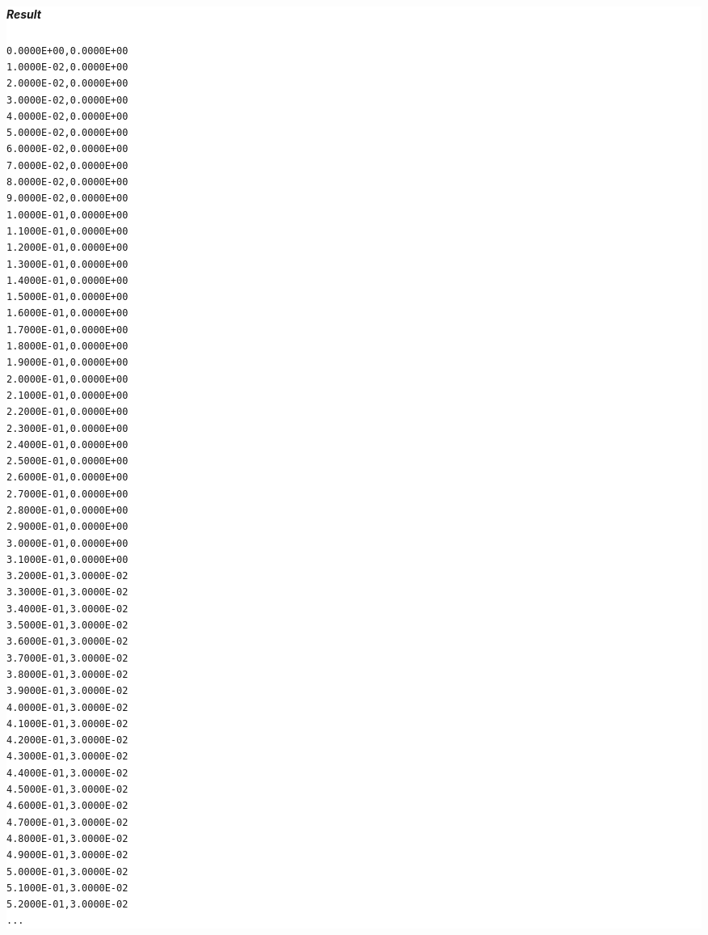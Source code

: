 ##### Result

```shell
0.0000E+00,0.0000E+00
1.0000E-02,0.0000E+00
2.0000E-02,0.0000E+00
3.0000E-02,0.0000E+00
4.0000E-02,0.0000E+00
5.0000E-02,0.0000E+00
6.0000E-02,0.0000E+00
7.0000E-02,0.0000E+00
8.0000E-02,0.0000E+00
9.0000E-02,0.0000E+00
1.0000E-01,0.0000E+00
1.1000E-01,0.0000E+00
1.2000E-01,0.0000E+00
1.3000E-01,0.0000E+00
1.4000E-01,0.0000E+00
1.5000E-01,0.0000E+00
1.6000E-01,0.0000E+00
1.7000E-01,0.0000E+00
1.8000E-01,0.0000E+00
1.9000E-01,0.0000E+00
2.0000E-01,0.0000E+00
2.1000E-01,0.0000E+00
2.2000E-01,0.0000E+00
2.3000E-01,0.0000E+00
2.4000E-01,0.0000E+00
2.5000E-01,0.0000E+00
2.6000E-01,0.0000E+00
2.7000E-01,0.0000E+00
2.8000E-01,0.0000E+00
2.9000E-01,0.0000E+00
3.0000E-01,0.0000E+00
3.1000E-01,0.0000E+00
3.2000E-01,3.0000E-02
3.3000E-01,3.0000E-02
3.4000E-01,3.0000E-02
3.5000E-01,3.0000E-02
3.6000E-01,3.0000E-02
3.7000E-01,3.0000E-02
3.8000E-01,3.0000E-02
3.9000E-01,3.0000E-02
4.0000E-01,3.0000E-02
4.1000E-01,3.0000E-02
4.2000E-01,3.0000E-02
4.3000E-01,3.0000E-02
4.4000E-01,3.0000E-02
4.5000E-01,3.0000E-02
4.6000E-01,3.0000E-02
4.7000E-01,3.0000E-02
4.8000E-01,3.0000E-02
4.9000E-01,3.0000E-02
5.0000E-01,3.0000E-02
5.1000E-01,3.0000E-02
5.2000E-01,3.0000E-02
...
```
